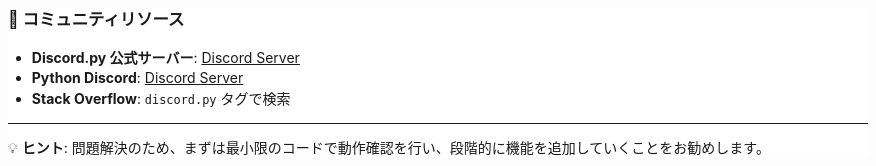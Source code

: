 
### 🚀 コミュニティリソース
- **Discord.py 公式サーバー**: [Discord Server](https://discord.gg/dpy)
- **Python Discord**: [Discord Server](https://discord.gg/python)
- **Stack Overflow**: `discord.py` タグで検索

---

💡 **ヒント**: 問題解決のため、まずは最小限のコードで動作確認を行い、段階的に機能を追加していくことをお勧めします。